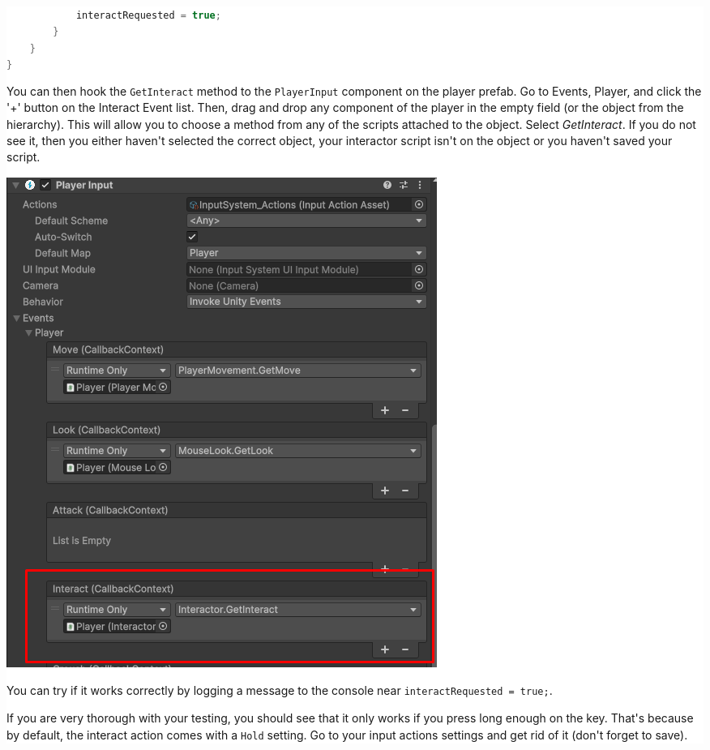 ```cs
			interactRequested = true;
		}
	}
}
```

You can then hook the `GetInteract` method to the `PlayerInput` component on the player prefab.
Go to Events, Player, and click the  '+' button on the Interact Event list. 
Then, drag and drop any component of the player in the empty field (or the object from the hierarchy).
This will allow you to choose a method from any of the scripts attached to the object. 
Select *GetInteract*. 
If you do not see it, then you either haven't selected the correct object, your interactor script isn't on the object
or you haven't saved your script.

![player input interact](ClassTutorialAssets/class2/img/player_input_interact.png)

You can try if it works correctly by logging a message to the console near `interactRequested = true;`.

If you are very thorough with your testing, you should see that it only works if you press long enough on the key.
That's because by default, the interact action comes with a `Hold` setting. Go to your input actions settings and get rid of it (don't forget to save).
